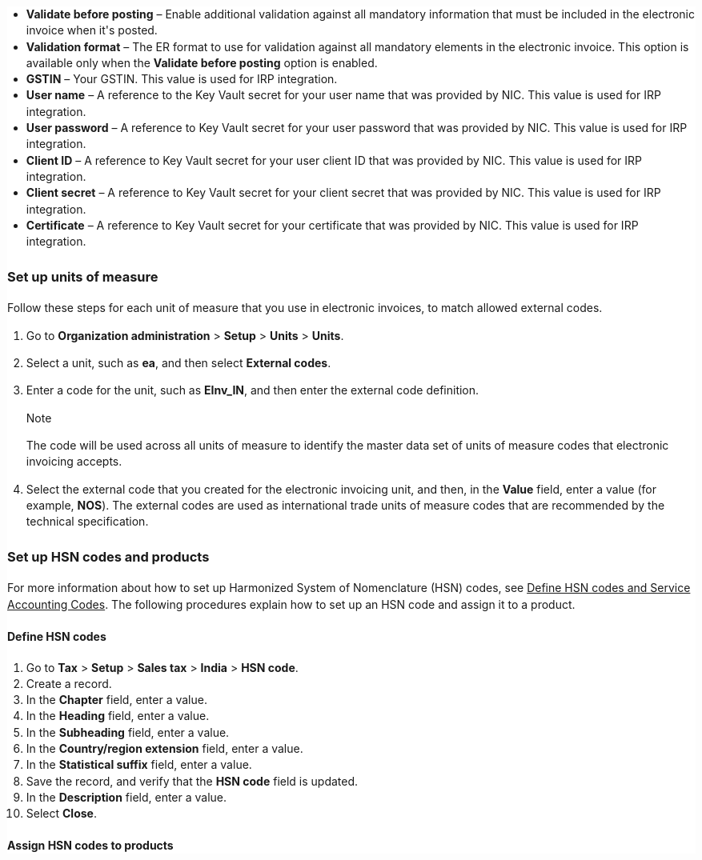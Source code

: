 - **Validate before posting** – Enable additional validation against all mandatory information that must be included in the electronic invoice when it's posted.
- **Validation format** – The ER format to use for validation against all mandatory elements in the electronic invoice. This option is available only when the **Validate before posting** option is enabled.
- **GSTIN** – Your GSTIN. This value is used for IRP integration.
- **User name** – A reference to the Key Vault secret for your user name that was provided by NIC. This value is used for IRP integration.
- **User password** – A reference to Key Vault secret for your user password that was provided by NIC. This value is used for IRP integration.
- **Client ID** – A reference to Key Vault secret for your user client ID that was provided by NIC. This value is used for IRP integration.
- **Client secret** – A reference to Key Vault secret for your client secret that was provided by NIC. This value is used for IRP integration.
- **Certificate** – A reference to Key Vault secret for your certificate that was provided by NIC. This value is used for IRP integration.

### Set up units of measure

Follow these steps for each unit of measure that you use in electronic invoices, to match allowed external codes.

1. Go to **Organization administration** \> **Setup** \> **Units** \> **Units**.
2. Select a unit, such as **ea**, and then select **External codes**.
3. Enter a code for the unit, such as **EInv\_IN**, and then enter the external code definition.

    > [!NOTE]
    > The code will be used across all units of measure to identify the master data set of units of measure codes that electronic invoicing accepts.

4. Select the external code that you created for the electronic invoicing unit, and then, in the **Value** field, enter a value (for example, **NOS**). The external codes are used as international trade units of measure codes that are recommended by the technical specification.

### Set up HSN codes and products

For more information about how to set up Harmonized System of Nomenclature (HSN) codes, see [Define HSN codes and Service Accounting Codes](apac-ind-GST-hsn-service-accounting-codes.md). The following procedures explain how to set up an HSN code and assign it to a product.

#### Define HSN codes

1. Go to **Tax** \> **Setup** \> **Sales tax** \> **India** \> **HSN code**.
2. Create a record.
3. In the **Chapter** field, enter a value.
4. In the **Heading** field, enter a value.
5. In the **Subheading** field, enter a value.
6. In the **Country/region extension** field, enter a value.
7. In the **Statistical suffix** field, enter a value.
8. Save the record, and verify that the **HSN code** field is updated.
9. In the **Description** field, enter a value.
10. Select **Close**.

#### Assign HSN codes to products
